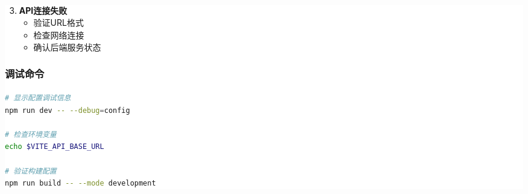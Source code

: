 3. **API连接失败**
   - 验证URL格式
   - 检查网络连接
   - 确认后端服务状态

### 调试命令
```bash
# 显示配置调试信息
npm run dev -- --debug=config

# 检查环境变量
echo $VITE_API_BASE_URL

# 验证构建配置
npm run build -- --mode development
```
